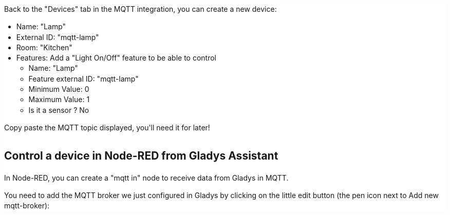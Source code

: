 Back to the "Devices" tab in the MQTT integration, you can create a new device:

- Name: "Lamp"
- External ID: "mqtt-lamp"
- Room: "Kitchen"
- Features: Add a "Light On/Off" feature to be able to control
  - Name: "Lamp"
  - Feature external ID: "mqtt-lamp"
  - Minimum Value: 0
  - Maximum Value: 1
  - Is it a sensor ? No

Copy paste the MQTT topic displayed, you'll need it for later!

## Control a device in Node-RED from Gladys Assistant

In Node-RED, you can create a "mqtt in" node to receive data from Gladys in MQTT.

You need to add the MQTT broker we just configured in Gladys by clicking on the little edit button (the pen icon next to Add new mqtt-broker):
